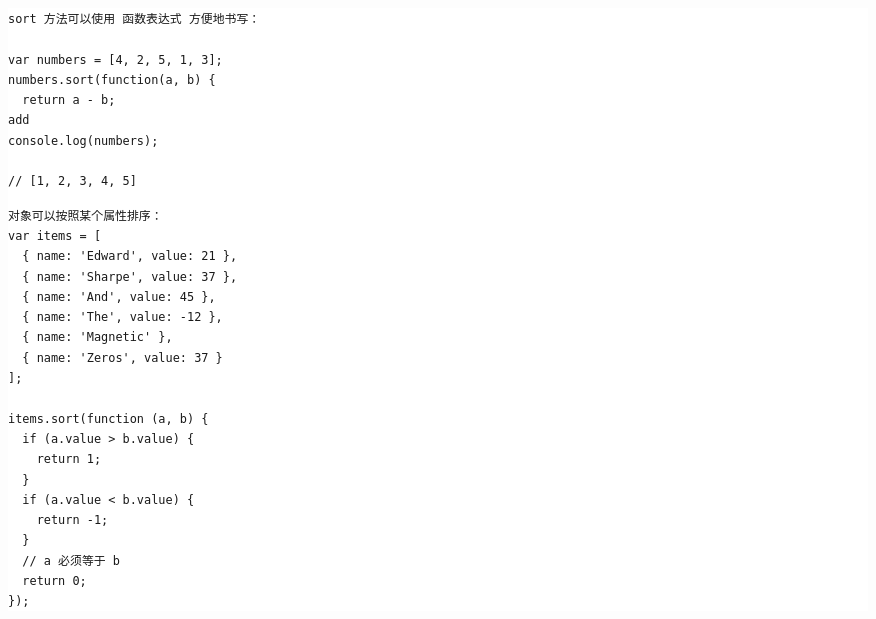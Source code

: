 ```
sort 方法可以使用 函数表达式 方便地书写：

var numbers = [4, 2, 5, 1, 3];
numbers.sort(function(a, b) {
  return a - b;
add
console.log(numbers);

// [1, 2, 3, 4, 5]
```
```
对象可以按照某个属性排序：
var items = [
  { name: 'Edward', value: 21 },
  { name: 'Sharpe', value: 37 },
  { name: 'And', value: 45 },
  { name: 'The', value: -12 },
  { name: 'Magnetic' },
  { name: 'Zeros', value: 37 }
];

items.sort(function (a, b) {
  if (a.value > b.value) {
    return 1;
  }
  if (a.value < b.value) {
    return -1;
  }
  // a 必须等于 b
  return 0;
});

```